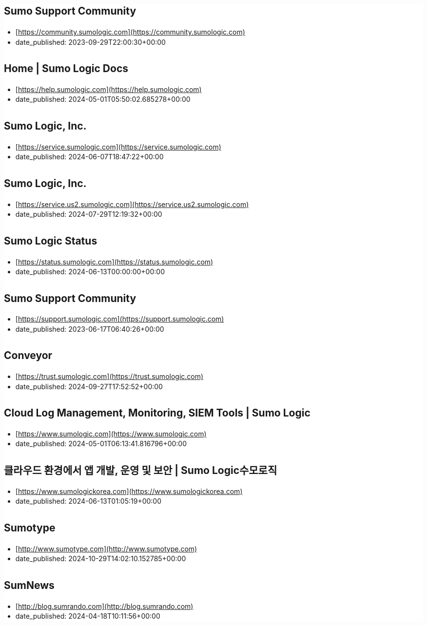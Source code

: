  ## Sumo Support Community
 - [https://community.sumologic.com](https://community.sumologic.com)
 - date_published: 2023-09-29T22:00:30+00:00

 ## Home | Sumo Logic Docs
 - [https://help.sumologic.com](https://help.sumologic.com)
 - date_published: 2024-05-01T05:50:02.685278+00:00

 ## Sumo Logic, Inc.
 - [https://service.sumologic.com](https://service.sumologic.com)
 - date_published: 2024-06-07T18:47:22+00:00

 ## Sumo Logic, Inc.
 - [https://service.us2.sumologic.com](https://service.us2.sumologic.com)
 - date_published: 2024-07-29T12:19:32+00:00

 ## Sumo Logic Status
 - [https://status.sumologic.com](https://status.sumologic.com)
 - date_published: 2024-06-13T00:00:00+00:00

 ## Sumo Support Community
 - [https://support.sumologic.com](https://support.sumologic.com)
 - date_published: 2023-06-17T06:40:26+00:00

 ## Conveyor
 - [https://trust.sumologic.com](https://trust.sumologic.com)
 - date_published: 2024-09-27T17:52:52+00:00

 ## Cloud Log Management, Monitoring, SIEM Tools | Sumo Logic
 - [https://www.sumologic.com](https://www.sumologic.com)
 - date_published: 2024-05-01T06:13:41.816796+00:00

 ## 클라우드 환경에서 앱 개발, 운영 및 보안 | Sumo Logic수모로직
 - [https://www.sumologickorea.com](https://www.sumologickorea.com)
 - date_published: 2024-06-13T01:05:19+00:00

 ## Sumotype
 - [http://www.sumotype.com](http://www.sumotype.com)
 - date_published: 2024-10-29T14:02:10.152785+00:00

 ## SumNews
 - [http://blog.sumrando.com](http://blog.sumrando.com)
 - date_published: 2024-04-18T10:11:56+00:00
